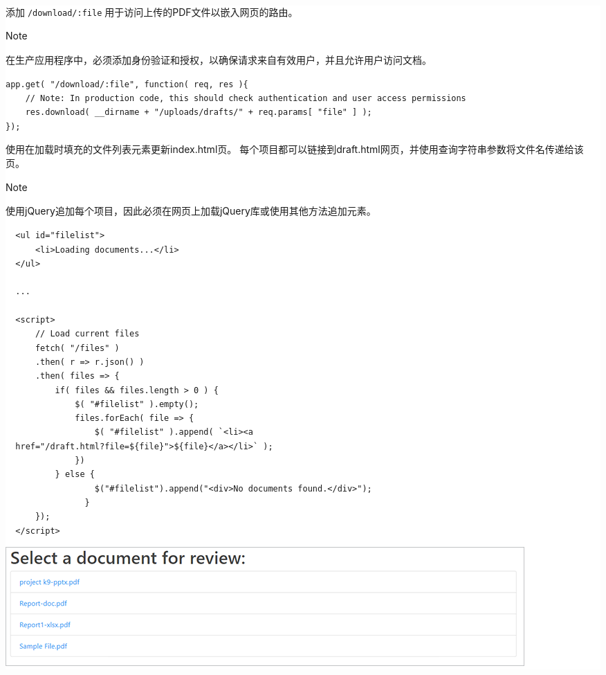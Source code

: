 添加 `/download/:file` 用于访问上传的PDF文件以嵌入网页的路由。

>[!NOTE]
>
>在生产应用程序中，必须添加身份验证和授权，以确保请求来自有效用户，并且允许用户访问文档。

```
app.get( "/download/:file", function( req, res ){
    // Note: In production code, this should check authentication and user access permissions
    res.download( __dirname + "/uploads/drafts/" + req.params[ "file" ] );
});
```

使用在加载时填充的文件列表元素更新index.html页。 每个项目都可以链接到draft.html网页，并使用查询字符串参数将文件名传递给该页。

>[!NOTE]
>
>使用jQuery追加每个项目，因此必须在网页上加载jQuery库或使用其他方法追加元素。

```
  <ul id="filelist">
      <li>Loading documents...</li>
  </ul>

  ...

  <script>
      // Load current files
      fetch( "/files" )
      .then( r => r.json() )
      .then( files => {
          if( files && files.length > 0 ) {
              $( "#filelist" ).empty();
              files.forEach( file => {
                  $( "#filelist" ).append( `<li><a
  href="/draft.html?file=${file}">${file}</a></li>` );
              })
          } else {
                  $("#filelist").append("<div>No documents found.</div>");
                }
      });
  </script>
```

![选择要审阅的文件的屏幕截图](assets/reviews_2.png)
